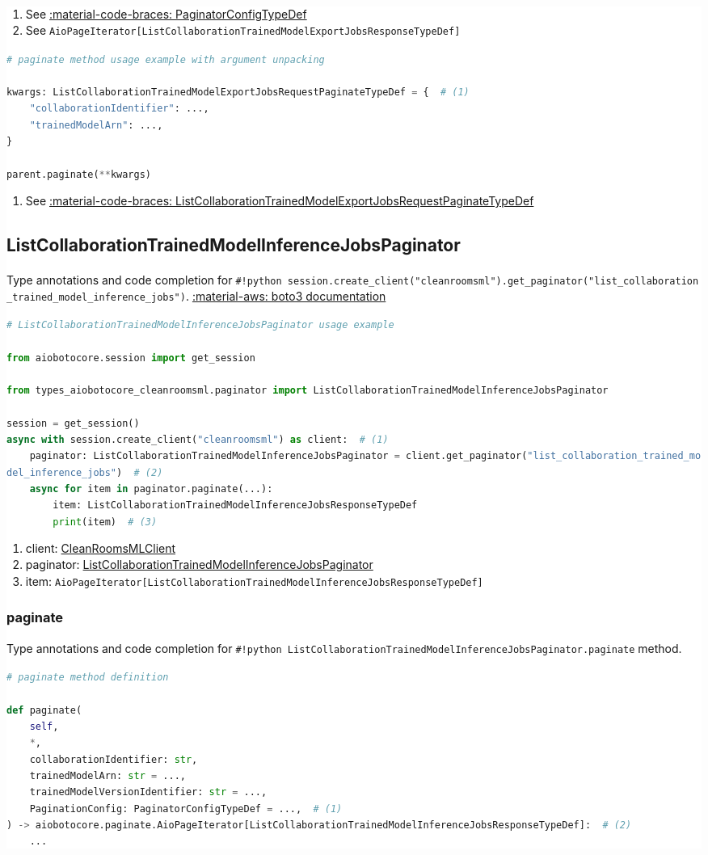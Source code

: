 1. See [:material-code-braces: PaginatorConfigTypeDef](./type_defs.md#paginatorconfigtypedef)
2. See `AioPageIterator[ListCollaborationTrainedModelExportJobsResponseTypeDef]`


```python
# paginate method usage example with argument unpacking

kwargs: ListCollaborationTrainedModelExportJobsRequestPaginateTypeDef = {  # (1)
    "collaborationIdentifier": ...,
    "trainedModelArn": ...,
}

parent.paginate(**kwargs)
```

1. See [:material-code-braces: ListCollaborationTrainedModelExportJobsRequestPaginateTypeDef](./type_defs.md#listcollaborationtrainedmodelexportjobsrequestpaginatetypedef)
## ListCollaborationTrainedModelInferenceJobsPaginator

Type annotations and code completion for `#!python session.create_client("cleanroomsml").get_paginator("list_collaboration_trained_model_inference_jobs")`.
[:material-aws: boto3 documentation](https://boto3.amazonaws.com/v1/documentation/api/latest/reference/services/cleanroomsml/paginator/ListCollaborationTrainedModelInferenceJobs.html#CleanRoomsML.Paginator.ListCollaborationTrainedModelInferenceJobs)

```python
# ListCollaborationTrainedModelInferenceJobsPaginator usage example

from aiobotocore.session import get_session

from types_aiobotocore_cleanroomsml.paginator import ListCollaborationTrainedModelInferenceJobsPaginator

session = get_session()
async with session.create_client("cleanroomsml") as client:  # (1)
    paginator: ListCollaborationTrainedModelInferenceJobsPaginator = client.get_paginator("list_collaboration_trained_model_inference_jobs")  # (2)
    async for item in paginator.paginate(...):
        item: ListCollaborationTrainedModelInferenceJobsResponseTypeDef
        print(item)  # (3)
```

1. client: [CleanRoomsMLClient](./client.md)
2. paginator: [ListCollaborationTrainedModelInferenceJobsPaginator](./paginators.md#listcollaborationtrainedmodelinferencejobspaginator)
3. item: `AioPageIterator[ListCollaborationTrainedModelInferenceJobsResponseTypeDef]`


### paginate

Type annotations and code completion for `#!python ListCollaborationTrainedModelInferenceJobsPaginator.paginate` method.

```python
# paginate method definition

def paginate(
    self,
    *,
    collaborationIdentifier: str,
    trainedModelArn: str = ...,
    trainedModelVersionIdentifier: str = ...,
    PaginationConfig: PaginatorConfigTypeDef = ...,  # (1)
) -> aiobotocore.paginate.AioPageIterator[ListCollaborationTrainedModelInferenceJobsResponseTypeDef]:  # (2)
    ...
```
